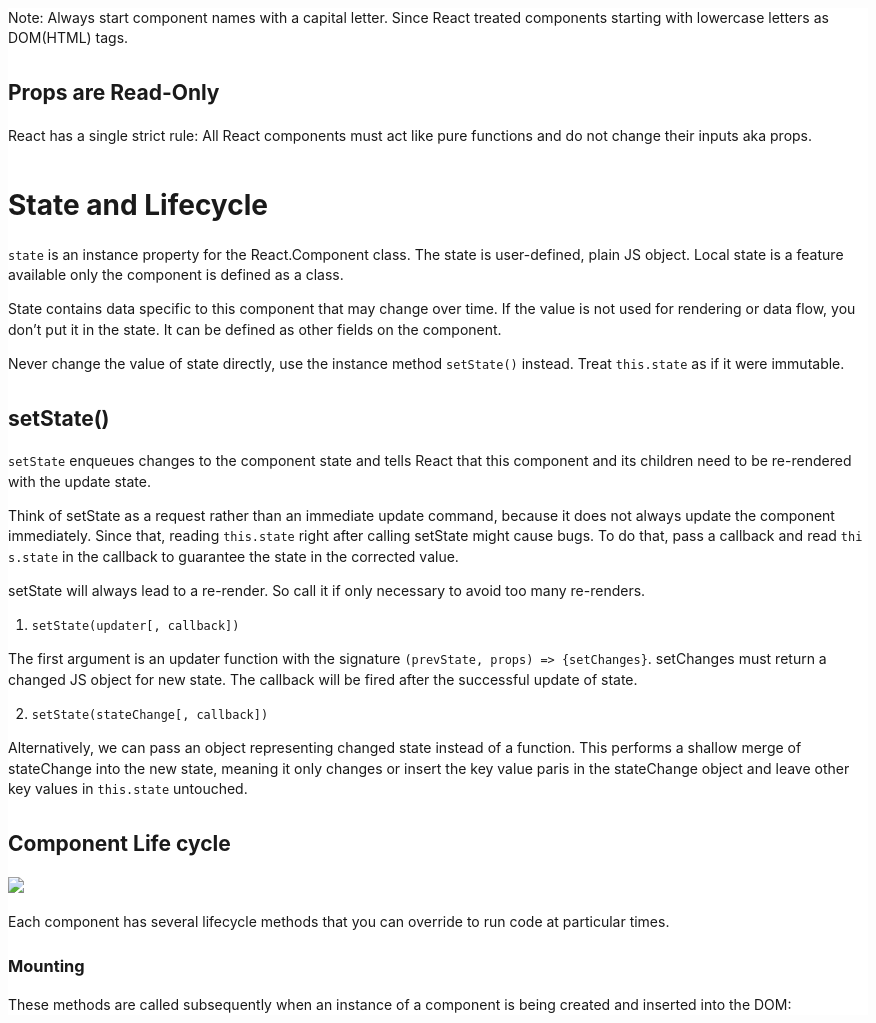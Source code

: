 Note: Always start component names with a capital letter. Since React treated components starting with lowercase letters as DOM(HTML) tags.



## Props are Read-Only
React has a single strict rule: All React components must act like pure functions and do not change their inputs aka props.

# State and Lifecycle
`state` is an instance property for the React.Component class. The state is user-defined, plain JS object. Local state is a feature available only the component is defined as a class.

State contains data specific to this component that may change over time. If the value is not used for rendering or data flow, you don’t put it in the state. It can be defined as other fields on the component.

Never change the value of state directly, use the instance method `setState()` instead. Treat `this.state` as if it were immutable.

## setState()
`setState` enqueues changes to the component state and tells React that this component and its children need to be re-rendered with the update state.

Think of setState as a request rather than an immediate update command, because it does not always update the component immediately. Since that, reading `this.state` right after calling setState might cause bugs. To do that, pass a callback and read `this.state` in the callback to guarantee the state in the corrected value.

setState will always lead to a re-render. So call it if only necessary to avoid too many re-renders.

1. `setState(updater[, callback])`

The first argument is an updater function with the signature `(prevState, props) => {setChanges}`.
setChanges must return a changed JS object for new state.
The callback will be fired after the successful update of state.

2. `setState(stateChange[, callback])`

Alternatively,  we can pass an object representing changed state instead of a function.
This performs a shallow merge of stateChange into the new state, meaning it only changes or insert the key value paris in the stateChange object and leave other key values in `this.state` untouched.

## Component Life cycle 

<img  src="https://cdn-images-1.medium.com/max/2000/1*sn-ftowp0_VVRbeUAFECMA.png">
<br />

Each component has several lifecycle methods that you can override to run code at particular times.

### Mounting
These methods are called subsequently when an instance of a component is being created and inserted into the DOM:
